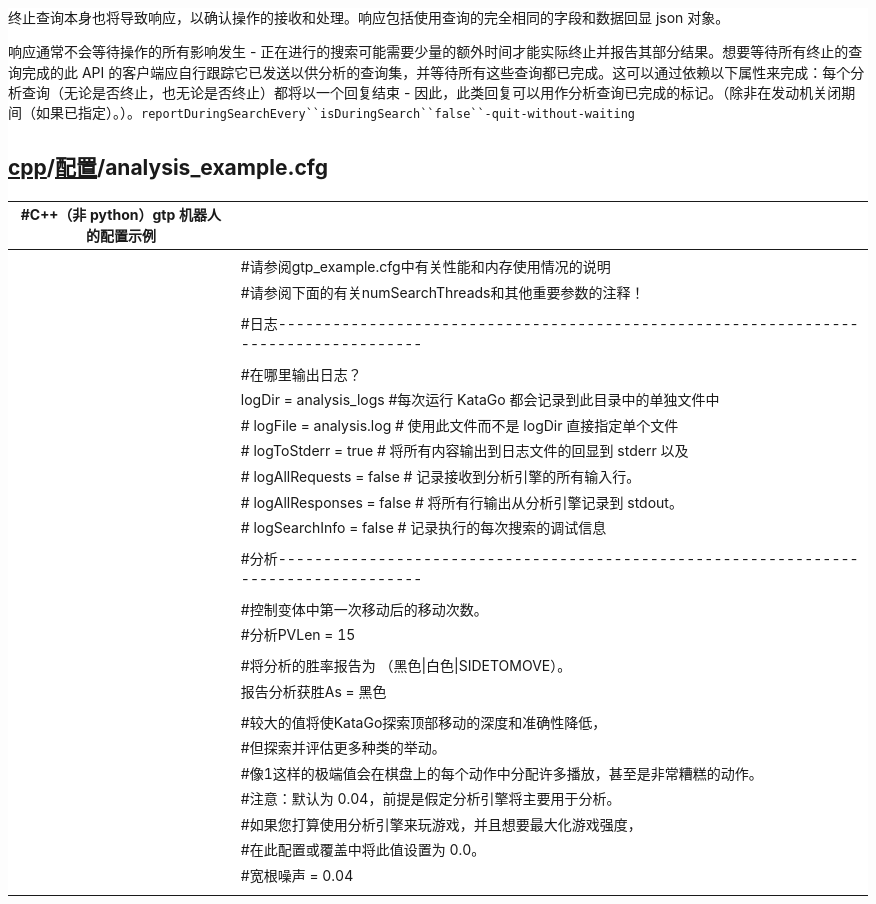 终止查询本身也将导致响应，以确认操作的接收和处理。响应包括使用查询的完全相同的字段和数据回显 json 对象。

响应通常不会等待操作的所有影响发生 - 正在进行的搜索可能需要少量的额外时间才能实际终止并报告其部分结果。想要等待所有终止的查询完成的此 API 的客户端应自行跟踪它已发送以供分析的查询集，并等待所有这些查询都已完成。这可以通过依赖以下属性来完成：每个分析查询（无论是否终止，也无论是否终止）都将以一个回复结束 - 因此，此类回复可以用作分析查询已完成的标记。（除非在发动机关闭期间（如果已指定）。）。`reportDuringSearchEvery``isDuringSearch``false``-quit-without-waiting`



## [cpp](https://github.com/lightvector/KataGo/tree/master/cpp)/[配置](https://github.com/lightvector/KataGo/tree/master/cpp/configs)/**analysis_example.cfg**

| #C++（非 python）gtp 机器人的配置示例 |                                                              |
| ------------------------------------- | ------------------------------------------------------------ |
|                                       |                                                              |
|                                       | #请参阅gtp_example.cfg中有关性能和内存使用情况的说明         |
|                                       | #请参阅下面的有关numSearchThreads和其他重要参数的注释！      |
|                                       |                                                              |
|                                       | #日志------------------------------------------------------------------------------------ |
|                                       |                                                              |
|                                       | #在哪里输出日志？                                            |
|                                       | logDir = analysis_logs  #每次运行 KataGo 都会记录到此目录中的单独文件中 |
|                                       | # logFile = analysis.log # 使用此文件而不是 logDir 直接指定单个文件 |
|                                       | # logToStderr = true # 将所有内容输出到日志文件的回显到 stderr 以及 |
|                                       | # logAllRequests = false # 记录接收到分析引擎的所有输入行。  |
|                                       | # logAllResponses = false # 将所有行输出从分析引擎记录到 stdout。 |
|                                       | # logSearchInfo = false # 记录执行的每次搜索的调试信息       |
|                                       |                                                              |
|                                       | #分析------------------------------------------------------------------------------------ |
|                                       |                                                              |
|                                       | #控制变体中第一次移动后的移动次数。                          |
|                                       | #分析PVLen = 15                                              |
|                                       |                                                              |
|                                       | #将分析的胜率报告为 （黑色\|白色\|SIDETOMOVE）。             |
|                                       | 报告分析获胜As = 黑色                                        |
|                                       |                                                              |
|                                       | #较大的值将使KataGo探索顶部移动的深度和准确性降低，          |
|                                       | #但探索并评估更多种类的举动。                                |
|                                       | #像1这样的极端值会在棋盘上的每个动作中分配许多播放，甚至是非常糟糕的动作。 |
|                                       | #注意：默认为 0.04，前提是假定分析引擎将主要用于分析。       |
|                                       | #如果您打算使用分析引擎来玩游戏，并且想要最大化游戏强度，    |
|                                       | #在此配置或覆盖中将此值设置为 0.0。                          |
|                                       | #宽根噪声 = 0.04                                             |
|                                       |                                                              |